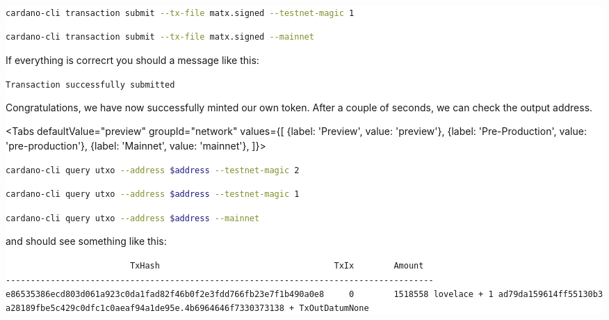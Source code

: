   <TabItem value="pre-production">

```bash
cardano-cli transaction submit --tx-file matx.signed --testnet-magic 1
```

  </TabItem>

  <TabItem value="mainnet">

```bash
cardano-cli transaction submit --tx-file matx.signed --mainnet
```

  </TabItem>

</Tabs>

If everything is correcrt you should a message like this: 

```bash
Transaction successfully submitted
```

Congratulations, we have now successfully minted our own token.
After a couple of seconds, we can check the output address.

<Tabs
  defaultValue="preview"
  groupId="network"
  values={[
    {label: 'Preview', value: 'preview'},
    {label: 'Pre-Production', value: 'pre-production'},
    {label: 'Mainnet', value: 'mainnet'},
  ]}>

  <TabItem value="preview">

```bash
cardano-cli query utxo --address $address --testnet-magic 2
```

  </TabItem>

  <TabItem value="pre-production">

```bash
cardano-cli query utxo --address $address --testnet-magic 1
```

  </TabItem>

  <TabItem value="mainnet">

```bash
cardano-cli query utxo --address $address --mainnet
```

  </TabItem>

</Tabs>

and should see something like this:
```bash
                         TxHash                                   TxIx        Amount
--------------------------------------------------------------------------------------
e86535386ecd803d061a923c0da1fad82f46b0f2e3fdd766fb23e7f1b490a0e8     0        1518558 lovelace + 1 ad79da159614ff55130b3a28189fbe5c429c0dfc1c0aeaf94a1de95e.4b6964646f7330373138 + TxOutDatumNone
```
